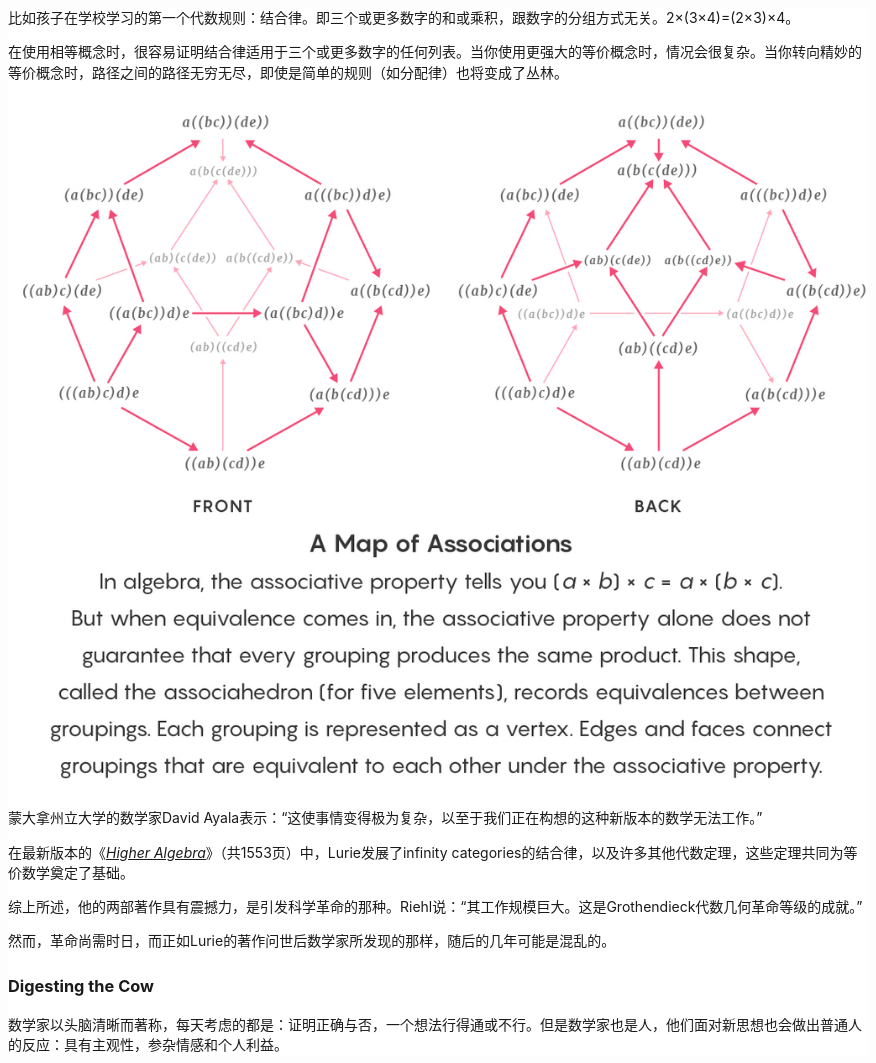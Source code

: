 比如孩子在学校学习的第一个代数规则：结合律。即三个或更多数字的和或乘积，跟数字的分组方式无关。2×(3×4)=(2×3)×4。

在使用相等概念时，很容易证明结合律适用于三个或更多数字的任何列表。当你使用更强大的等价概念时，情况会很复杂。当你转向精妙的等价概念时，路径之间的路径无穷无尽，即使是简单的规则（如分配律）也将变成了丛林。

![CategoryTheory-fig4](/assets/eq/CategoryTheory-fig4.jpg)

蒙大拿州立大学的数学家David Ayala表示：“这使事情变得极为复杂，以至于我们正在构想的这种新版本的数学无法工作。”

在最新版本的《[*Higher Algebra*](https://ncatlab.org/nlab/show/Higher+Algebra)》（共1553页）中，Lurie发展了infinity categories的结合律，以及许多其他代数定理，这些定理共同为等价数学奠定了基础。

综上所述，他的两部著作具有震撼力，是引发科学革命的那种。Riehl说：“其工作规模巨大。这是Grothendieck代数几何革命等级的成就。”

然而，革命尚需时日，而正如Lurie的著作问世后数学家所发现的那样，随后的几年可能是混乱的。

### Digesting the Cow

数学家以头脑清晰而著称，每天考虑的都是：证明正确与否，一个想法行得通或不行。但是数学家也是人，他们面对新思想也会做出普通人的反应：具有主观性，参杂情感和个人利益。
